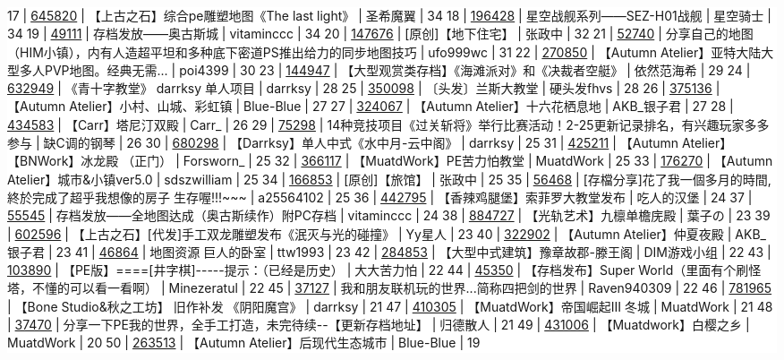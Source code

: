 17 | [645820]( https://www.mcbbs.net/thread-645820-1-1.html ) | 【上古之石】综合pe雕塑地图《The last light》 | 圣希魔翼 | 34
18 | [196428]( https://www.mcbbs.net/thread-196428-1-1.html ) | 星空战舰系列——SEZ-H01战舰 | 星空骑士 | 34
19 | [49111]( https://www.mcbbs.net/thread-49111-1-1.html ) | 存档发放——奥古斯城 | vitaminccc | 34
20 | [147676]( https://www.mcbbs.net/thread-147676-1-1.html ) | [原创]【地下住宅】 | 张政中 | 32
21 | [52740]( https://www.mcbbs.net/thread-52740-1-1.html ) | 分享自己的地图（HIM小镇），内有人造超平坦和多种底下密道PS推出给力的同步地图技巧 | ufo999wc | 31
22 | [270850]( https://www.mcbbs.net/thread-270850-1-1.html ) | 【Autumn Atelier】亚特大陆大型多人PVP地图。经典无需... | poi4399 | 30
23 | [144947]( https://www.mcbbs.net/thread-144947-1-1.html ) | 【大型观赏类存档】《海滩派对》和《决裁者空艇》 | 依然范海希 | 29
24 | [632949]( https://www.mcbbs.net/thread-632949-1-1.html ) | 《青十字教堂》 darrksy 单人项目 | darrksy | 28
25 | [350098]( https://www.mcbbs.net/thread-350098-1-1.html ) | 〔头发〕兰斯大教堂 | 硬头发fhvs | 28
26 | [375136]( https://www.mcbbs.net/thread-375136-1-1.html ) | 【Autumn Atelier】小村、山城、彩虹镇 | Blue-Blue | 27
27 | [324067]( https://www.mcbbs.net/thread-324067-1-1.html ) | 【Autumn Atelier】十六花栖息地 | AKB_银子君 | 27
28 | [434583]( https://www.mcbbs.net/thread-434583-1-1.html ) | 【Carr】塔尼汀双殿 | Carr_ | 26
29 | [75298]( https://www.mcbbs.net/thread-75298-1-1.html ) | 14种竞技项目《过关斩将》举行比赛活动！2-25更新记录排名，有兴趣玩家多多参与 | 缺C调的钢琴 | 26
30 | [680298]( https://www.mcbbs.net/thread-680298-1-1.html ) | 【Darrksy】单人中式《水中月-云中阁》 | darrksy | 25
31 | [425211]( https://www.mcbbs.net/thread-425211-1-1.html ) | 【Autumn Atelier】【BNWork】冰龙殿 （正门） | Forsworn_ | 25
32 | [366117]( https://www.mcbbs.net/thread-366117-1-1.html ) | 【MuatdWork】PE苦力怕教堂 | MuatdWork | 25
33 | [176270]( https://www.mcbbs.net/thread-176270-1-1.html ) | 【Autumn Atelier】城市&小镇ver5.0 | sdszwilliam | 25
34 | [166853]( https://www.mcbbs.net/thread-166853-1-1.html ) | [原创]【旅馆】 | 张政中 | 25
35 | [56468]( https://www.mcbbs.net/thread-56468-1-1.html ) | [存檔分享]花了我一個多月的時間,終於完成了超乎我想像的房子 生存喔!!!~~~ | a25564102 | 25
36 | [442795]( https://www.mcbbs.net/thread-442795-1-1.html ) | 【香辣鸡腿堡】索菲罗大教堂发布 | 吃人的汉堡 | 24
37 | [55545]( https://www.mcbbs.net/thread-55545-1-1.html ) | 存档发放——全地图达成（奥古斯续作）附PC存档 | vitaminccc | 24
38 | [884727]( https://www.mcbbs.net/thread-884727-1-1.html ) | 【光轨艺术】九檩单檐庑殿 | 葉子の | 23
39 | [602596]( https://www.mcbbs.net/thread-602596-1-1.html ) | 【上古之石】[代发]手工双龙雕塑发布《泯灭与光的碰撞》 | Yy星人 | 23
40 | [322902]( https://www.mcbbs.net/thread-322902-1-1.html ) | 【Autumn Atelier】仲夏夜殿 | AKB_银子君 | 23
41 | [46864]( https://www.mcbbs.net/thread-46864-1-1.html ) | 地图资源 巨人的卧室 | ttw1993 | 23
42 | [284853]( https://www.mcbbs.net/thread-284853-1-1.html ) | 【大型中式建筑】豫章故郡-滕王阁 | DIM游戏小组 | 22
43 | [103890]( https://www.mcbbs.net/thread-103890-1-1.html ) | 【PE版】====[井字棋]-----提示：（已经是历史） | 大大苦力怕 | 22
44 | [45350]( https://www.mcbbs.net/thread-45350-1-1.html ) | 【存档发布】Super World（里面有个刷怪塔，不懂的可以看一看啊） | Minezeratul | 22
45 | [37127]( https://www.mcbbs.net/thread-37127-1-1.html ) | 我和朋友联机玩的世界...简称四把剑的世界 | Raven940309 | 22
46 | [781965]( https://www.mcbbs.net/thread-781965-1-1.html ) | 【Bone Studio&秋之工坊】 旧作补发 《阴阳魔宫》 | darrksy | 21
47 | [410305]( https://www.mcbbs.net/thread-410305-1-1.html ) | 【MuatdWork】帝国崛起Ⅲ 冬城 | MuatdWork | 21
48 | [37470]( https://www.mcbbs.net/thread-37470-1-1.html ) | 分享一下PE我的世界，全手工打造，未完待续--【更新存档地址】 | 归德散人 | 21
49 | [431006]( https://www.mcbbs.net/thread-431006-1-1.html ) | 【Muatdwork】白樱之乡 | MuatdWork | 20
50 | [263513]( https://www.mcbbs.net/thread-263513-1-1.html ) | 【Autumn Atelier】后现代生态城市 | Blue-Blue | 19

